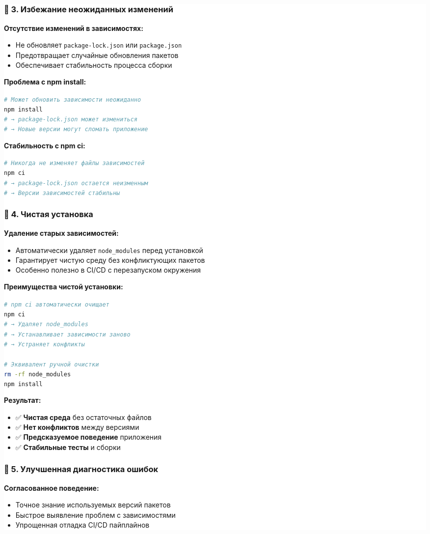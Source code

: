 ### 📌 3. Избежание неожиданных изменений

**Отсутствие изменений в зависимостях:**
- Не обновляет `package-lock.json` или `package.json`
- Предотвращает случайные обновления пакетов
- Обеспечивает стабильность процесса сборки

**Проблема с npm install:**
```bash
# Может обновить зависимости неожиданно
npm install
# → package-lock.json может измениться
# → Новые версии могут сломать приложение
```

**Стабильность с npm ci:**
```bash
# Никогда не изменяет файлы зависимостей
npm ci
# → package-lock.json остается неизменным
# → Версии зависимостей стабильны
```

### 📌 4. Чистая установка

**Удаление старых зависимостей:**
- Автоматически удаляет `node_modules` перед установкой
- Гарантирует чистую среду без конфликтующих пакетов
- Особенно полезно в CI/CD с перезапуском окружения

**Преимущества чистой установки:**
```bash
# npm ci автоматически очищает
npm ci
# → Удаляет node_modules
# → Устанавливает зависимости заново
# → Устраняет конфликты

# Эквивалент ручной очистки
rm -rf node_modules
npm install
```

**Результат:**
- ✅ **Чистая среда** без остаточных файлов
- ✅ **Нет конфликтов** между версиями
- ✅ **Предсказуемое поведение** приложения
- ✅ **Стабильные тесты** и сборки

### 📌 5. Улучшенная диагностика ошибок

**Согласованное поведение:**
- Точное знание используемых версий пакетов
- Быстрое выявление проблем с зависимостями
- Упрощенная отладка CI/CD пайплайнов
